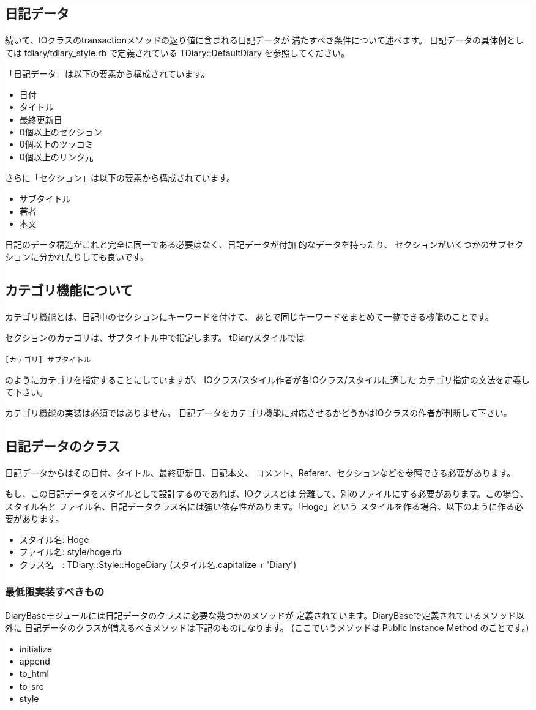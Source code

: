 
日記データ
-----

続いて、IOクラスのtransactionメソッドの返り値に含まれる日記データが 満たすべき条件について述べます。 日記データの具体例としては tdiary/tdiary\_style.rb で定義されている TDiary::DefaultDiary を参照してください。

「日記データ」は以下の要素から構成されています。

  - 日付
  - タイトル
  - 最終更新日
  - 0個以上のセクション
  - 0個以上のツッコミ
  - 0個以上のリンク元

さらに「セクション」は以下の要素から構成されています。

  - サブタイトル
  - 著者
  - 本文

日記のデータ構造がこれと完全に同一である必要はなく、日記データが付加 的なデータを持ったり、 セクションがいくつかのサブセクションに分かれたりしても良いです。

カテゴリ機能について
----------

カテゴリ機能とは、日記中のセクションにキーワードを付けて、 あとで同じキーワードをまとめて一覧できる機能のことです。

セクションのカテゴリは、サブタイトル中で指定します。 tDiaryスタイルでは

```
[カテゴリ] サブタイトル
```

のようにカテゴリを指定することにしていますが、 IOクラス/スタイル作者が各IOクラス/スタイルに適した カテゴリ指定の文法を定義して下さい。

カテゴリ機能の実装は必須ではありません。 日記データをカテゴリ機能に対応させるかどうかはIOクラスの作者が判断して下さい。

日記データのクラス
---------

日記データからはその日付、タイトル、最終更新日、日記本文、 コメント、Referer、セクションなどを参照できる必要があります。

もし、この日記データをスタイルとして設計するのであれば、IOクラスとは 分離して、別のファイルにする必要があります。この場合、スタイル名と ファイル名、日記データクラス名には強い依存性があります。「Hoge」という スタイルを作る場合、以下のように作る必要があります。

  - スタイル名: Hoge
  - ファイル名: style/hoge.rb
  - クラス名　: TDiary::Style::HogeDiary (スタイル名.capitalize + 'Diary')

### 最低限実装すべきもの

DiaryBaseモジュールには日記データのクラスに必要な幾つかのメソッドが 定義されています。DiaryBaseで定義されているメソッド以外に 日記データのクラスが備えるべきメソッドは下記のものになります。 (ここでいうメソッドは Public Instance Method のことです。)

  - initialize
  - append
  - to\_html
  - to\_src
  - style
